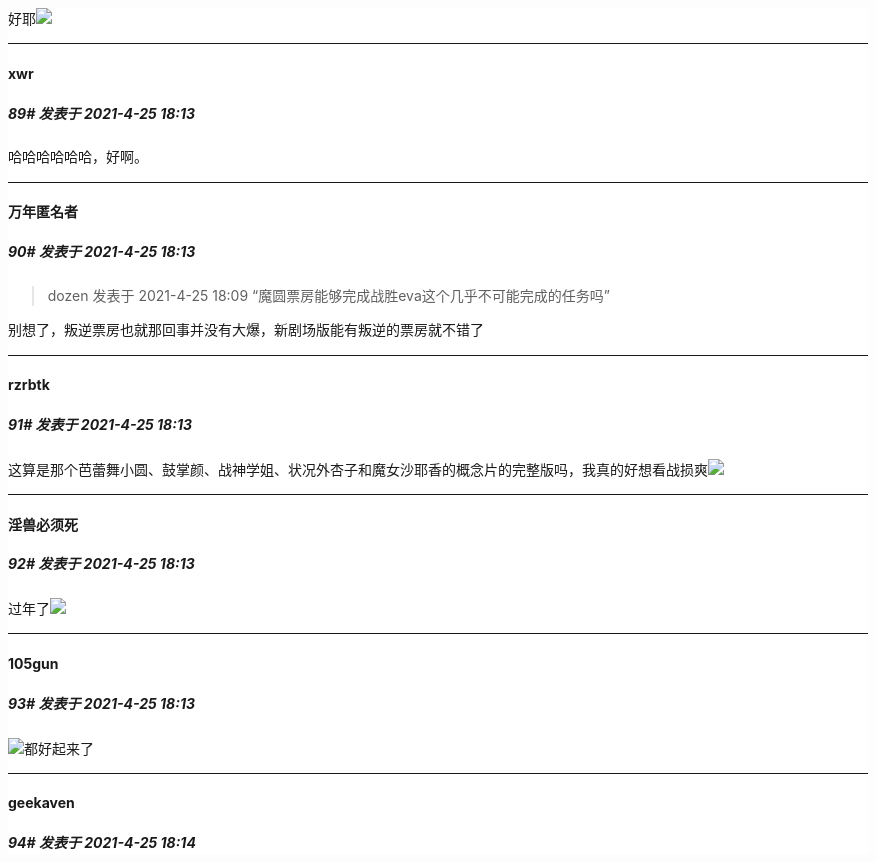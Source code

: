 
好耶<img src="https://static.saraba1st.com/image/smiley/face2017/033.png" referrerpolicy="no-referrer">


*****

####  xwr  
##### 89#       发表于 2021-4-25 18:13


哈哈哈哈哈哈，好啊。


*****

####  万年匿名者  
##### 90#       发表于 2021-4-25 18:13


<blockquote>dozen 发表于 2021-4-25 18:09
“魔圆票房能够完成战胜eva这个几乎不可能完成的任务吗”</blockquote>
别想了，叛逆票房也就那回事并没有大爆，新剧场版能有叛逆的票房就不错了




*****

####  rzrbtk  
##### 91#       发表于 2021-4-25 18:13


这算是那个芭蕾舞小圆、鼓掌颜、战神学姐、状况外杏子和魔女沙耶香的概念片的完整版吗，我真的好想看战损爽<img src="https://static.saraba1st.com/image/smiley/face2017/138.png" referrerpolicy="no-referrer">


*****

####  淫兽必须死  
##### 92#       发表于 2021-4-25 18:13


过年了<img src="https://static.saraba1st.com/image/smiley/face2017/186.png" referrerpolicy="no-referrer">


*****

####  105gun  
##### 93#       发表于 2021-4-25 18:13


<img src="https://static.saraba1st.com/image/smiley/face2017/053.png" referrerpolicy="no-referrer">都好起来了


*****

####  geekaven  
##### 94#       发表于 2021-4-25 18:14
